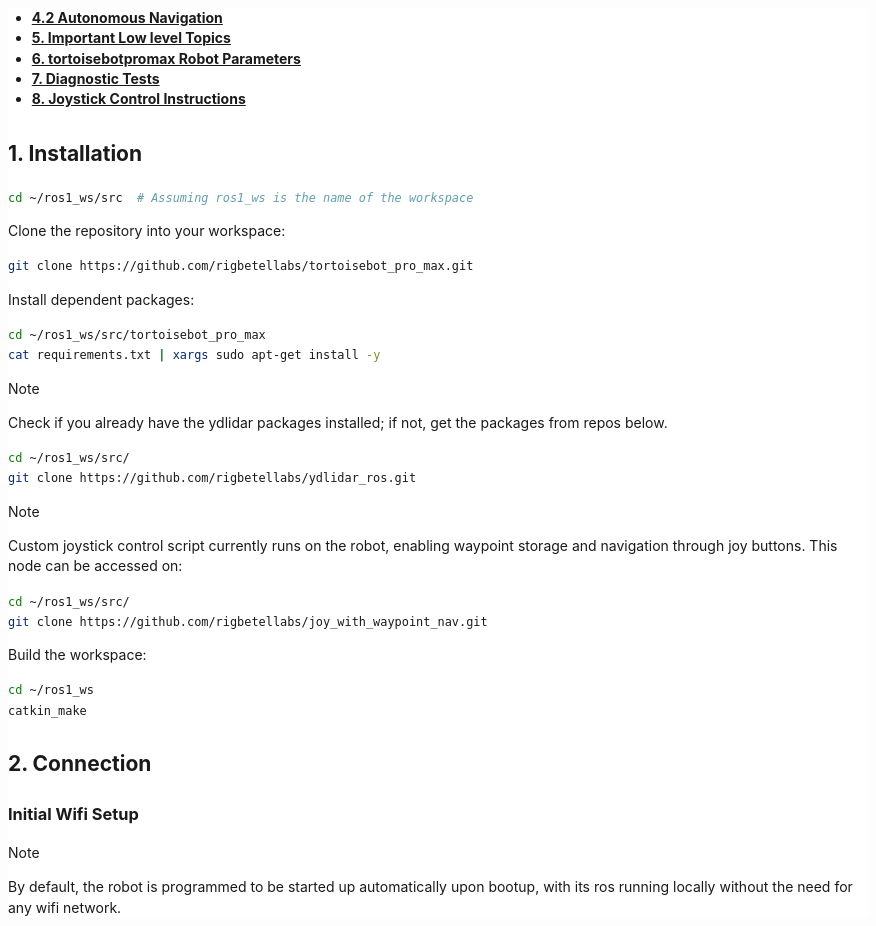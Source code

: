    - [**4.2 Autonomous Navigation**](#42-autonomous-navigation-in-the-saved-map)
- [**5. Important Low level Topics**](#5-low-level-ros-topics)
- [**6. tortoisebotpromax Robot Parameters**](#6-tortoisebotpromax-robot-parameters)
- [**7. Diagnostic Tests**](#7-diagnostic-tests)
- [**8. Joystick Control Instructions**](#8-joystick-control-instructions)

## 1. Installation

```bash
cd ~/ros1_ws/src  # Assuming ros1_ws is the name of the workspace
```

Clone the repository into your workspace:

```bash
git clone https://github.com/rigbetellabs/tortoisebot_pro_max.git
```

Install dependent packages:

```bash
cd ~/ros1_ws/src/tortoisebot_pro_max
cat requirements.txt | xargs sudo apt-get install -y 
```

> [!NOTE]
> Check if you already have the ydlidar packages installed; if not, get the packages from repos below.

```bash
cd ~/ros1_ws/src/
git clone https://github.com/rigbetellabs/ydlidar_ros.git
```

> [!NOTE]
> Custom joystick control script currently runs on the robot, enabling waypoint storage and navigation through joy buttons. This node can be accessed on:

```bash
cd ~/ros1_ws/src/
git clone https://github.com/rigbetellabs/joy_with_waypoint_nav.git
```

Build the workspace:

```bash
cd ~/ros1_ws
catkin_make
```  

## 2. Connection

### Initial Wifi Setup

> [!NOTE]
> By default, the robot is programmed to be started up automatically upon bootup, with its ros running locally without the need for any wifi network.

